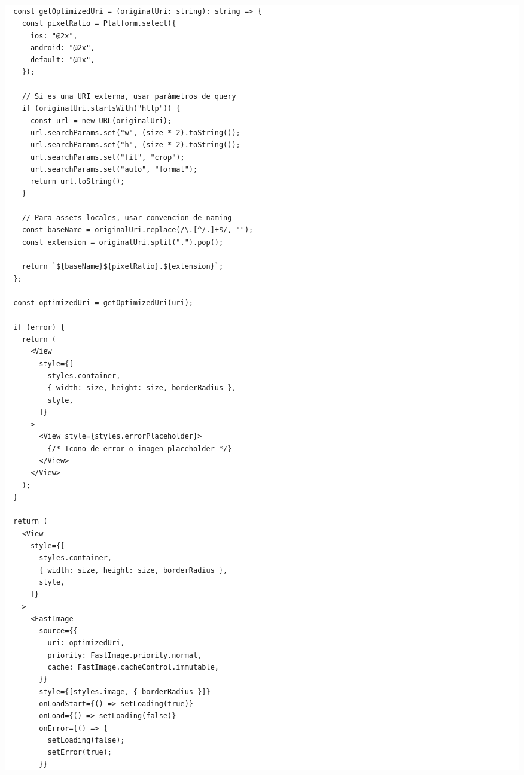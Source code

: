 ```tsx
  const getOptimizedUri = (originalUri: string): string => {
    const pixelRatio = Platform.select({
      ios: "@2x",
      android: "@2x",
      default: "@1x",
    });

    // Si es una URI externa, usar parámetros de query
    if (originalUri.startsWith("http")) {
      const url = new URL(originalUri);
      url.searchParams.set("w", (size * 2).toString());
      url.searchParams.set("h", (size * 2).toString());
      url.searchParams.set("fit", "crop");
      url.searchParams.set("auto", "format");
      return url.toString();
    }

    // Para assets locales, usar convencion de naming
    const baseName = originalUri.replace(/\.[^/.]+$/, "");
    const extension = originalUri.split(".").pop();

    return `${baseName}${pixelRatio}.${extension}`;
  };

  const optimizedUri = getOptimizedUri(uri);

  if (error) {
    return (
      <View
        style={[
          styles.container,
          { width: size, height: size, borderRadius },
          style,
        ]}
      >
        <View style={styles.errorPlaceholder}>
          {/* Icono de error o imagen placeholder */}
        </View>
      </View>
    );
  }

  return (
    <View
      style={[
        styles.container,
        { width: size, height: size, borderRadius },
        style,
      ]}
    >
      <FastImage
        source={{
          uri: optimizedUri,
          priority: FastImage.priority.normal,
          cache: FastImage.cacheControl.immutable,
        }}
        style={[styles.image, { borderRadius }]}
        onLoadStart={() => setLoading(true)}
        onLoad={() => setLoading(false)}
        onError={() => {
          setLoading(false);
          setError(true);
        }}
```